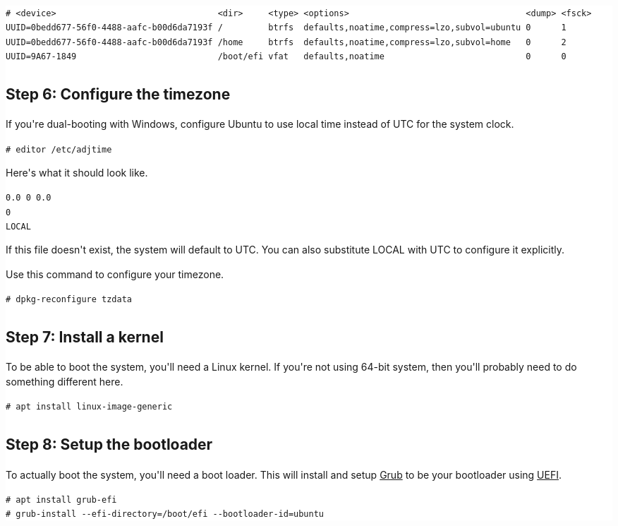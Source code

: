 ```
# <device>                                <dir>     <type> <options>                                   <dump> <fsck>
UUID=0bedd677-56f0-4488-aafc-b00d6da7193f /         btrfs  defaults,noatime,compress=lzo,subvol=ubuntu 0      1
UUID=0bedd677-56f0-4488-aafc-b00d6da7193f /home     btrfs  defaults,noatime,compress=lzo,subvol=home   0      2
UUID=9A67-1849                            /boot/efi vfat   defaults,noatime                            0      0
```

## Step 6: Configure the timezone

If you're dual-booting with Windows, configure Ubuntu to use local time instead of UTC for the system clock.

```
# editor /etc/adjtime
```

Here's what it should look like.

```
0.0 0 0.0
0
LOCAL
```

If this file doesn't exist, the system will default to UTC.
You can also substitute LOCAL with UTC to configure it explicitly.

Use this command to configure your timezone.

```
# dpkg-reconfigure tzdata
```

## Step 7: Install a kernel

To be able to boot the system, you'll need a Linux kernel.
If you're not using 64-bit system, then you'll probably need to do something different here.

```
# apt install linux-image-generic
```

## Step 8: Setup the bootloader

To actually boot the system, you'll need a boot loader.
This will install and setup [Grub](https://www.gnu.org/software/grub/) to be your bootloader using [UEFI](https://en.wikipedia.org/wiki/Unified_Extensible_Firmware_Interface).

```
# apt install grub-efi
# grub-install --efi-directory=/boot/efi --bootloader-id=ubuntu
```
